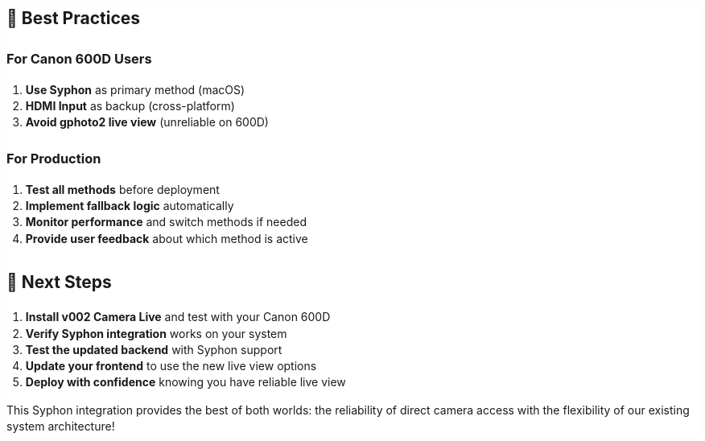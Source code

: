 ## 🎯 Best Practices

### For Canon 600D Users
1. **Use Syphon** as primary method (macOS)
2. **HDMI Input** as backup (cross-platform)
3. **Avoid gphoto2 live view** (unreliable on 600D)

### For Production
1. **Test all methods** before deployment
2. **Implement fallback logic** automatically
3. **Monitor performance** and switch methods if needed
4. **Provide user feedback** about which method is active

## 🚀 Next Steps

1. **Install v002 Camera Live** and test with your Canon 600D
2. **Verify Syphon integration** works on your system
3. **Test the updated backend** with Syphon support
4. **Update your frontend** to use the new live view options
5. **Deploy with confidence** knowing you have reliable live view

This Syphon integration provides the best of both worlds: the reliability of direct camera access with the flexibility of our existing system architecture! 